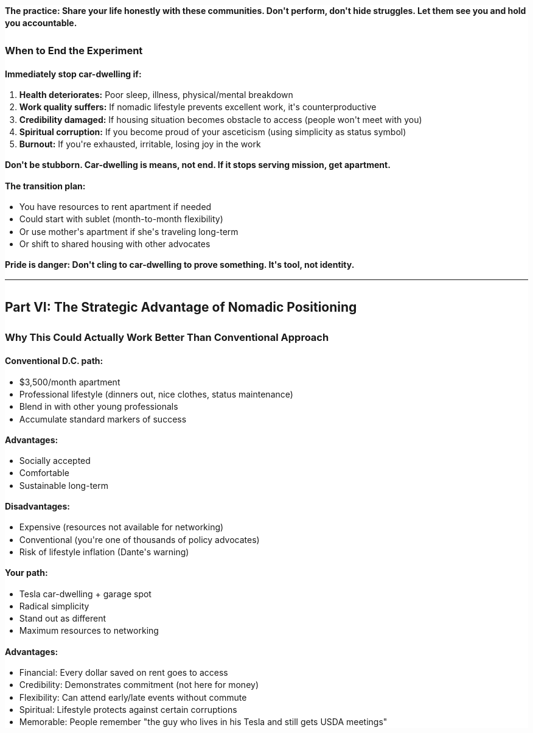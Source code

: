 **The practice: Share your life honestly with these communities. Don't perform, don't hide struggles. Let them see you and hold you accountable.**

### When to End the Experiment

**Immediately stop car-dwelling if:**

1. **Health deteriorates:** Poor sleep, illness, physical/mental breakdown
2. **Work quality suffers:** If nomadic lifestyle prevents excellent work, it's counterproductive
3. **Credibility damaged:** If housing situation becomes obstacle to access (people won't meet with you)
4. **Spiritual corruption:** If you become proud of your asceticism (using simplicity as status symbol)
5. **Burnout:** If you're exhausted, irritable, losing joy in the work

**Don't be stubborn. Car-dwelling is means, not end. If it stops serving mission, get apartment.**

**The transition plan:**
- You have resources to rent apartment if needed
- Could start with sublet (month-to-month flexibility)
- Or use mother's apartment if she's traveling long-term
- Or shift to shared housing with other advocates

**Pride is danger: Don't cling to car-dwelling to prove something. It's tool, not identity.**

---

## Part VI: The Strategic Advantage of Nomadic Positioning

### Why This Could Actually Work Better Than Conventional Approach

**Conventional D.C. path:**
- \$3,500/month apartment
- Professional lifestyle (dinners out, nice clothes, status maintenance)
- Blend in with other young professionals
- Accumulate standard markers of success

**Advantages:**
- Socially accepted
- Comfortable
- Sustainable long-term

**Disadvantages:**
- Expensive (resources not available for networking)
- Conventional (you're one of thousands of policy advocates)
- Risk of lifestyle inflation (Dante's warning)

**Your path:**
- Tesla car-dwelling + garage spot
- Radical simplicity
- Stand out as different
- Maximum resources to networking

**Advantages:**
- Financial: Every dollar saved on rent goes to access
- Credibility: Demonstrates commitment (not here for money)
- Flexibility: Can attend early/late events without commute
- Spiritual: Lifestyle protects against certain corruptions
- Memorable: People remember "the guy who lives in his Tesla and still gets USDA meetings"
